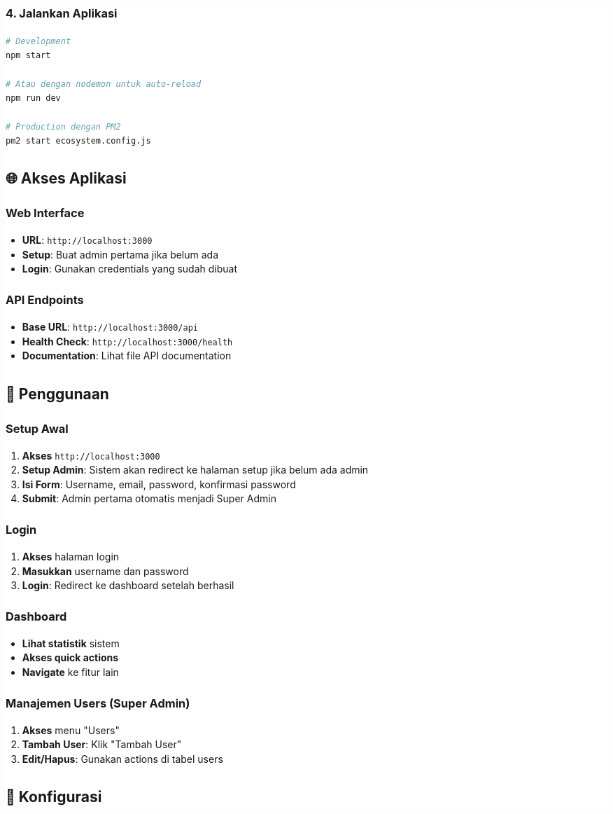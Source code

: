 ### 4. Jalankan Aplikasi
```bash
# Development
npm start

# Atau dengan nodemon untuk auto-reload
npm run dev

# Production dengan PM2
pm2 start ecosystem.config.js
```

## 🌐 Akses Aplikasi

### Web Interface
- **URL**: `http://localhost:3000`
- **Setup**: Buat admin pertama jika belum ada
- **Login**: Gunakan credentials yang sudah dibuat

### API Endpoints
- **Base URL**: `http://localhost:3000/api`
- **Health Check**: `http://localhost:3000/health`
- **Documentation**: Lihat file API documentation

## 📱 Penggunaan

### Setup Awal
1. **Akses** `http://localhost:3000`
2. **Setup Admin**: Sistem akan redirect ke halaman setup jika belum ada admin
3. **Isi Form**: Username, email, password, konfirmasi password
4. **Submit**: Admin pertama otomatis menjadi Super Admin

### Login
1. **Akses** halaman login
2. **Masukkan** username dan password
3. **Login**: Redirect ke dashboard setelah berhasil

### Dashboard
- **Lihat statistik** sistem
- **Akses quick actions**
- **Navigate** ke fitur lain

### Manajemen Users (Super Admin)
1. **Akses** menu "Users"
2. **Tambah User**: Klik "Tambah User"
3. **Edit/Hapus**: Gunakan actions di tabel users

## 🔧 Konfigurasi
